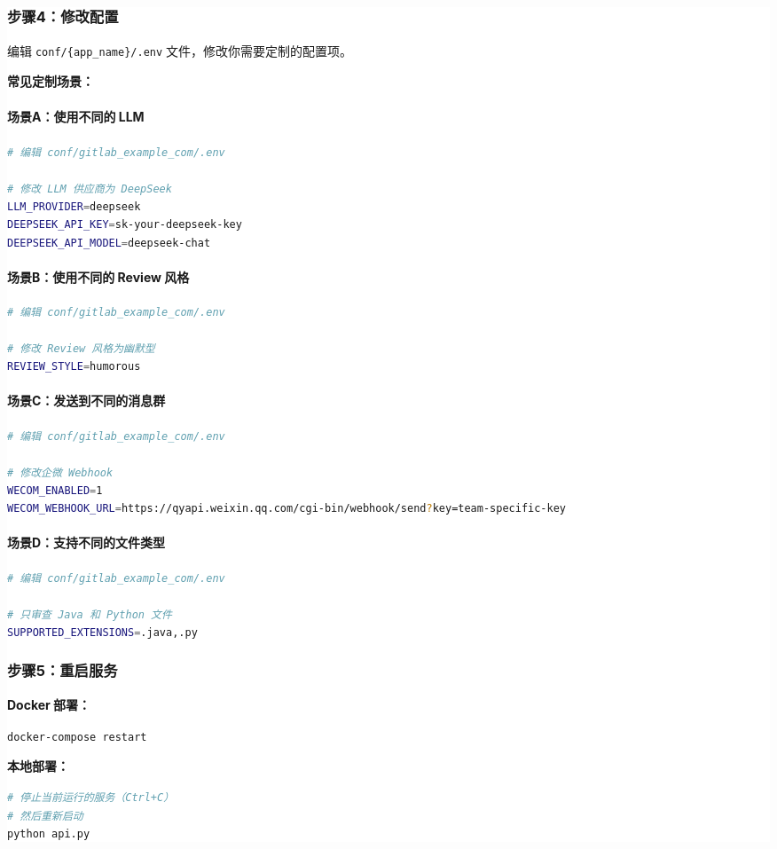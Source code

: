 ### 步骤4：修改配置

编辑 `conf/{app_name}/.env` 文件，修改你需要定制的配置项。

**常见定制场景：**

#### 场景A：使用不同的 LLM

```bash
# 编辑 conf/gitlab_example_com/.env

# 修改 LLM 供应商为 DeepSeek
LLM_PROVIDER=deepseek
DEEPSEEK_API_KEY=sk-your-deepseek-key
DEEPSEEK_API_MODEL=deepseek-chat
```

#### 场景B：使用不同的 Review 风格

```bash
# 编辑 conf/gitlab_example_com/.env

# 修改 Review 风格为幽默型
REVIEW_STYLE=humorous
```

#### 场景C：发送到不同的消息群

```bash
# 编辑 conf/gitlab_example_com/.env

# 修改企微 Webhook
WECOM_ENABLED=1
WECOM_WEBHOOK_URL=https://qyapi.weixin.qq.com/cgi-bin/webhook/send?key=team-specific-key
```

#### 场景D：支持不同的文件类型

```bash
# 编辑 conf/gitlab_example_com/.env

# 只审查 Java 和 Python 文件
SUPPORTED_EXTENSIONS=.java,.py
```

### 步骤5：重启服务

**Docker 部署：**
```bash
docker-compose restart
```

**本地部署：**
```bash
# 停止当前运行的服务（Ctrl+C）
# 然后重新启动
python api.py
```
